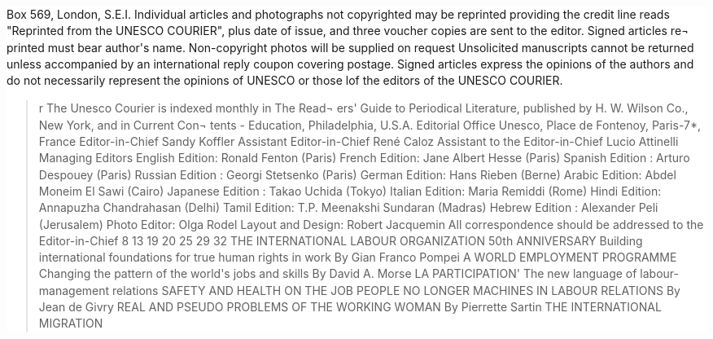 Box 569, London, S.E.I.
Individual articles and photographs not copyrighted may
be reprinted providing the credit line reads "Reprinted from
the UNESCO COURIER", plus date of issue, and three
voucher copies are sent to the editor. Signed articles re¬
printed must bear author's name. Non-copyright photos
will be supplied on request Unsolicited manuscripts cannot
be returned unless accompanied by an international
reply coupon covering postage. Signed articles express the
opinions of the authors and do not necessarily represent
the opinions of UNESCO or those lof the editors of the
UNESCO COURIER.
>r
The Unesco Courier is indexed monthly in The Read¬
ers' Guide to Periodical Literature, published by
H. W. Wilson Co., New York, and in Current Con¬
tents - Education, Philadelphia, U.S.A.
Editorial Office
Unesco, Place de Fontenoy, Paris-7*, France
Editor-in-Chief
Sandy Koffler
Assistant Editor-in-Chief
René Caloz
Assistant to the Editor-in-Chief
Lucio Attinelli
Managing Editors
English Edition: Ronald Fenton (Paris)
French Edition: Jane Albert Hesse (Paris)
Spanish Edition : Arturo Despouey (Paris)
Russian Edition : Georgi Stetsenko (Paris)
German Edition: Hans Rieben (Berne)
Arabic Edition: Abdel Moneim El Sawi (Cairo)
Japanese Edition : Takao Uchida (Tokyo)
Italian Edition: Maria Remiddi (Rome)
Hindi Edition: Annapuzha Chandrahasan (Delhi)
Tamil Edition: T.P. Meenakshi Sundaran (Madras)
Hebrew Edition : Alexander Peli (Jerusalem)
Photo Editor: Olga Rodel
Layout and Design: Robert Jacquemin
All correspondence should be addressed to the Editor-in-Chief
8
13
19
20
25
29
32
THE INTERNATIONAL LABOUR
ORGANIZATION 50th ANNIVERSARY
Building international foundations for true human rights in work
By Gian Franco Pompei
A WORLD EMPLOYMENT PROGRAMME
Changing the pattern of the world's jobs and skills
By David A. Morse
LA PARTICIPATION'
The new language of labour-management relations
SAFETY AND HEALTH ON THE JOB
PEOPLE NO LONGER MACHINES
IN LABOUR RELATIONS
By Jean de Givry
REAL AND PSEUDO PROBLEMS
OF THE WORKING WOMAN
By Pierrette Sartin
THE INTERNATIONAL MIGRATION